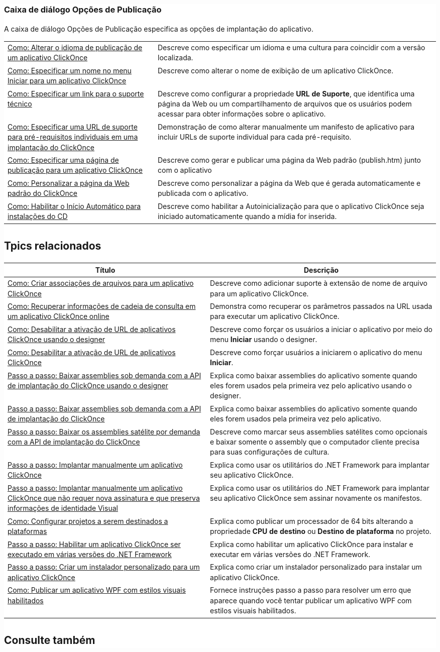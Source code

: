 ### <a name="publish-options-dialog-box"></a>Caixa de diálogo Opções de Publicação  
 A caixa de diálogo Opções de Publicação especifica as opções de implantação do aplicativo.  
  
|||  
|-|-|  
|[Como: Alterar o idioma de publicação de um aplicativo ClickOnce](../deployment/how-to-change-the-publish-language-for-a-clickonce-application.md)|Descreve como especificar um idioma e uma cultura para coincidir com a versão localizada.|  
|[Como: Especificar um nome no menu Iniciar para um aplicativo ClickOnce](../deployment/how-to-specify-a-start-menu-name-for-a-clickonce-application.md)|Descreve como alterar o nome de exibição de um aplicativo ClickOnce.|  
|[Como: Especificar um link para o suporte técnico](../deployment/how-to-specify-a-link-for-technical-support.md)|Descreve como configurar a propriedade **URL de Suporte**, que identifica uma página da Web ou um compartilhamento de arquivos que os usuários podem acessar para obter informações sobre o aplicativo.|  
|[Como: Especificar uma URL de suporte para pré-requisitos individuais em uma implantação do ClickOnce](../deployment/how-to-specify-a-support-url-for-individual-prerequisites-in-a-clickonce-deployment.md)|Demonstração de como alterar manualmente um manifesto de aplicativo para incluir URLs de suporte individual para cada pré-requisito.|  
|[Como: Especificar uma página de publicação para um aplicativo ClickOnce](../deployment/how-to-specify-a-publish-page-for-a-clickonce-application.md)|Descreve como gerar e publicar uma página da Web padrão (publish.htm) junto com o aplicativo|  
|[Como: Personalizar a página da Web padrão do ClickOnce](../deployment/how-to-customize-the-default-web-page-for-a-clickonce-application.md)|Descreve como personalizar a página da Web que é gerada automaticamente e publicada com o aplicativo.|  
|[Como: Habilitar o Início Automático para instalações do CD](../deployment/how-to-enable-autostart-for-cd-installations.md)|Descreve como habilitar a Autoinicialização para que o aplicativo ClickOnce seja iniciado automaticamente quando a mídia for inserida.|  
  
## <a name="related-tpics"></a>Tpics relacionados  
  
|Título|Descrição|  
|-----------|-----------------|  
|[Como: Criar associações de arquivos para um aplicativo ClickOnce](../deployment/how-to-create-file-associations-for-a-clickonce-application.md)|Descreve como adicionar suporte à extensão de nome de arquivo para um aplicativo ClickOnce.|  
|[Como: Recuperar informações de cadeia de consulta em um aplicativo ClickOnce online](../deployment/how-to-retrieve-query-string-information-in-an-online-clickonce-application.md)|Demonstra como recuperar os parâmetros passados na URL usada para executar um aplicativo ClickOnce.|  
|[Como: Desabilitar a ativação de URL de aplicativos ClickOnce usando o designer](../deployment/how-to-disable-url-activation-of-clickonce-applications-by-using-the-designer.md)|Descreve como forçar os usuários a iniciar o aplicativo por meio do menu **Iniciar** usando o designer.|  
|[Como: Desabilitar a ativação de URL de aplicativos ClickOnce](../deployment/how-to-disable-url-activation-of-clickonce-applications.md)|Descreve como forçar usuários a iniciarem o aplicativo do menu **Iniciar**.|  
|[Passo a passo: Baixar assemblies sob demanda com a API de implantação do ClickOnce usando o designer](../deployment/walkthrough-downloading-assemblies-on-demand-with-the-clickonce-deployment-api-using-the-designer.md)|Explica como baixar assemblies do aplicativo somente quando eles forem usados pela primeira vez pelo aplicativo usando o designer.|  
|[Passo a passo: Baixar assemblies sob demanda com a API de implantação do ClickOnce](../deployment/walkthrough-downloading-assemblies-on-demand-with-the-clickonce-deployment-api.md)|Explica como baixar assemblies do aplicativo somente quando eles forem usados pela primeira vez pelo aplicativo.|  
|[Passo a passo: Baixar os assemblies satélite por demanda com a API de implantação do ClickOnce](../deployment/walkthrough-downloading-satellite-assemblies-on-demand-with-the-clickonce-deployment-api.md)|Descreve como marcar seus assemblies satélites como opcionais e baixar somente o assembly que o computador cliente precisa para suas configurações de cultura.|  
|[Passo a passo: Implantar manualmente um aplicativo ClickOnce](../deployment/walkthrough-manually-deploying-a-clickonce-application.md)|Explica como usar os utilitários do .NET Framework para implantar seu aplicativo ClickOnce.|  
|[Passo a passo: Implantar manualmente um aplicativo ClickOnce que não requer nova assinatura e que preserva informações de identidade Visual](../deployment/walkthrough-manually-deploying-a-clickonce-app-no-re-signing-required.md)|Explica como usar os utilitários do .NET Framework para implantar seu aplicativo ClickOnce sem assinar novamente os manifestos.|  
|[Como: Configurar projetos a serem destinados a plataformas](../ide/how-to-configure-projects-to-target-platforms.md)|Explica como publicar um processador de 64 bits alterando a propriedade **CPU de destino** ou **Destino de plataforma** no projeto.|  
|[Passo a passo: Habilitar um aplicativo ClickOnce ser executado em várias versões do .NET Framework](https://msdn.microsoft.com/library/7f4383af-ed87-4853-b4d4-02a3967a5fd9)|Explica como habilitar um aplicativo ClickOnce para instalar e executar em várias versões do .NET Framework.|  
|[Passo a passo: Criar um instalador personalizado para um aplicativo ClickOnce](../deployment/walkthrough-creating-a-custom-installer-for-a-clickonce-application.md)|Explica como criar um instalador personalizado para instalar um aplicativo ClickOnce.|  
|[Como: Publicar um aplicativo WPF com estilos visuais habilitados](../deployment/how-to-publish-a-wpf-application-with-visual-styles-enabled.md)|Fornece instruções passo a passo para resolver um erro que aparece quando você tentar publicar um aplicativo WPF com estilos visuais habilitados.|  
  
## <a name="see-also"></a>Consulte também  